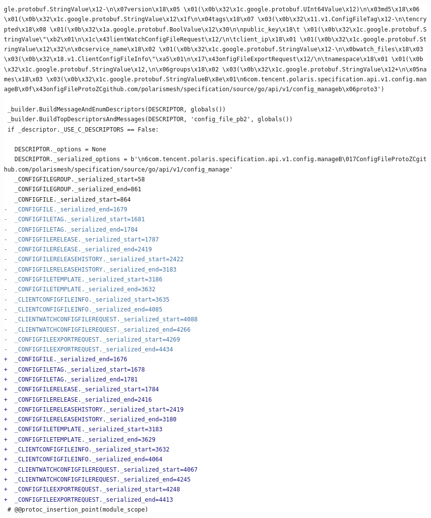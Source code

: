 ```diff
gle.protobuf.StringValue\x12-\n\x07version\x18\x05 \x01(\x0b\x32\x1c.google.protobuf.UInt64Value\x12)\n\x03md5\x18\x06 \x01(\x0b\x32\x1c.google.protobuf.StringValue\x12\x1f\n\x04tags\x18\x07 \x03(\x0b\x32\x11.v1.ConfigFileTag\x12-\n\tencrypted\x18\x08 \x01(\x0b\x32\x1a.google.protobuf.BoolValue\x12\x30\n\npublic_key\x18\t \x01(\x0b\x32\x1c.google.protobuf.StringValue\"\xb2\x01\n\x1c\x43lientWatchConfigFileRequest\x12/\n\tclient_ip\x18\x01 \x01(\x0b\x32\x1c.google.protobuf.StringValue\x12\x32\n\x0cservice_name\x18\x02 \x01(\x0b\x32\x1c.google.protobuf.StringValue\x12-\n\x0bwatch_files\x18\x03 \x03(\x0b\x32\x18.v1.ClientConfigFileInfo\"\xa5\x01\n\x17\x43onfigFileExportRequest\x12/\n\tnamespace\x18\x01 \x01(\x0b\x32\x1c.google.protobuf.StringValue\x12,\n\x06groups\x18\x02 \x03(\x0b\x32\x1c.google.protobuf.StringValue\x12+\n\x05names\x18\x03 \x03(\x0b\x32\x1c.google.protobuf.StringValueB\x8e\x01\n6com.tencent.polaris.specification.api.v1.config.manageB\x0f\x43onfigFileProtoZCgithub.com/polarismesh/specification/source/go/api/v1/config_manageb\x06proto3')
 
 _builder.BuildMessageAndEnumDescriptors(DESCRIPTOR, globals())
 _builder.BuildTopDescriptorsAndMessages(DESCRIPTOR, 'config_file_pb2', globals())
 if _descriptor._USE_C_DESCRIPTORS == False:
 
   DESCRIPTOR._options = None
   DESCRIPTOR._serialized_options = b'\n6com.tencent.polaris.specification.api.v1.config.manageB\017ConfigFileProtoZCgithub.com/polarismesh/specification/source/go/api/v1/config_manage'
   _CONFIGFILEGROUP._serialized_start=58
   _CONFIGFILEGROUP._serialized_end=861
   _CONFIGFILE._serialized_start=864
-  _CONFIGFILE._serialized_end=1679
-  _CONFIGFILETAG._serialized_start=1681
-  _CONFIGFILETAG._serialized_end=1784
-  _CONFIGFILERELEASE._serialized_start=1787
-  _CONFIGFILERELEASE._serialized_end=2419
-  _CONFIGFILERELEASEHISTORY._serialized_start=2422
-  _CONFIGFILERELEASEHISTORY._serialized_end=3183
-  _CONFIGFILETEMPLATE._serialized_start=3186
-  _CONFIGFILETEMPLATE._serialized_end=3632
-  _CLIENTCONFIGFILEINFO._serialized_start=3635
-  _CLIENTCONFIGFILEINFO._serialized_end=4085
-  _CLIENTWATCHCONFIGFILEREQUEST._serialized_start=4088
-  _CLIENTWATCHCONFIGFILEREQUEST._serialized_end=4266
-  _CONFIGFILEEXPORTREQUEST._serialized_start=4269
-  _CONFIGFILEEXPORTREQUEST._serialized_end=4434
+  _CONFIGFILE._serialized_end=1676
+  _CONFIGFILETAG._serialized_start=1678
+  _CONFIGFILETAG._serialized_end=1781
+  _CONFIGFILERELEASE._serialized_start=1784
+  _CONFIGFILERELEASE._serialized_end=2416
+  _CONFIGFILERELEASEHISTORY._serialized_start=2419
+  _CONFIGFILERELEASEHISTORY._serialized_end=3180
+  _CONFIGFILETEMPLATE._serialized_start=3183
+  _CONFIGFILETEMPLATE._serialized_end=3629
+  _CLIENTCONFIGFILEINFO._serialized_start=3632
+  _CLIENTCONFIGFILEINFO._serialized_end=4064
+  _CLIENTWATCHCONFIGFILEREQUEST._serialized_start=4067
+  _CLIENTWATCHCONFIGFILEREQUEST._serialized_end=4245
+  _CONFIGFILEEXPORTREQUEST._serialized_start=4248
+  _CONFIGFILEEXPORTREQUEST._serialized_end=4413
 # @@protoc_insertion_point(module_scope)
```
